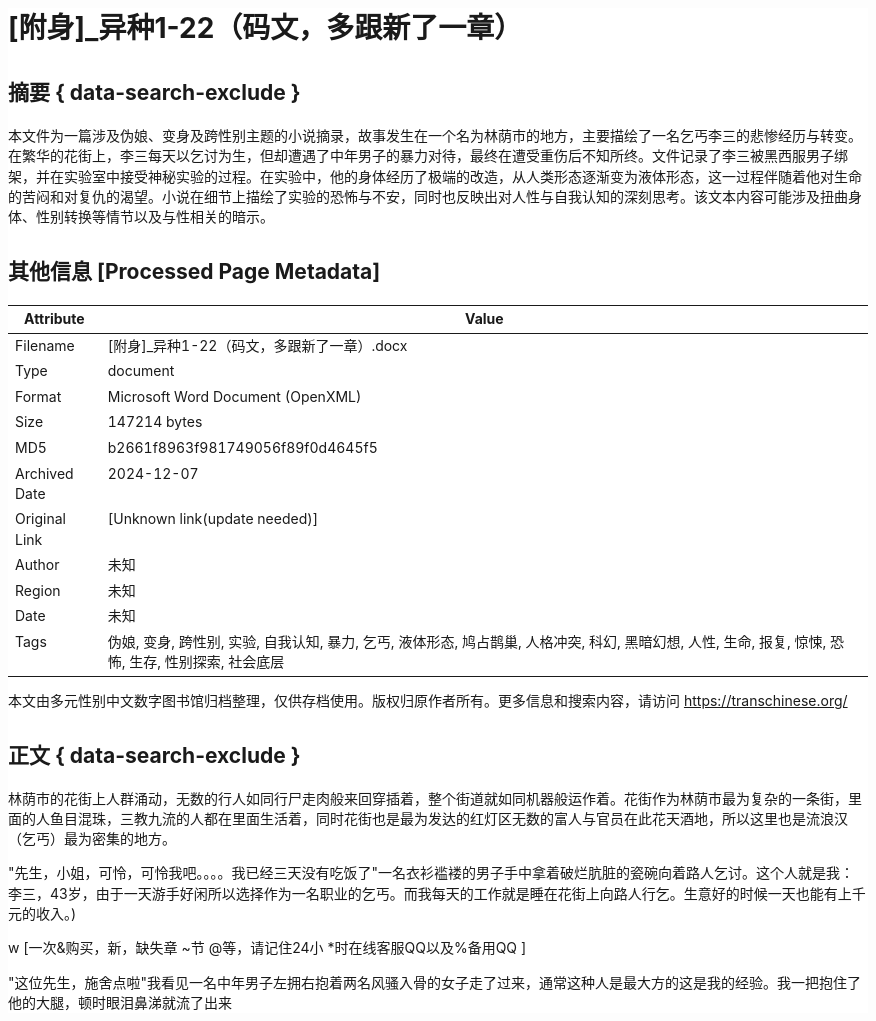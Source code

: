 # [附身]_异种1-22（码文，多跟新了一章）



## 摘要  { data-search-exclude }


本文件为一篇涉及伪娘、变身及跨性别主题的小说摘录，故事发生在一个名为林荫市的地方，主要描绘了一名乞丐李三的悲惨经历与转变。在繁华的花街上，李三每天以乞讨为生，但却遭遇了中年男子的暴力对待，最终在遭受重伤后不知所终。文件记录了李三被黑西服男子绑架，并在实验室中接受神秘实验的过程。在实验中，他的身体经历了极端的改造，从人类形态逐渐变为液体形态，这一过程伴随着他对生命的苦闷和对复仇的渴望。小说在细节上描绘了实验的恐怖与不安，同时也反映出对人性与自我认知的深刻思考。该文本内容可能涉及扭曲身体、性别转换等情节以及与性相关的暗示。



## 其他信息 [Processed Page Metadata]

| Attribute       | Value                                  |
|-----------------|----------------------------------------|
| Filename        | [附身]_异种1-22（码文，多跟新了一章）.docx                             |
| Type            | document                                 |
| Format          | Microsoft Word Document (OpenXML)                               |
| Size            | 147214 bytes                           |
| MD5             | b2661f8963f981749056f89f0d4645f5                                  |
| Archived Date   | 2024-12-07                             |
| Original Link   | [Unknown link(update needed)]                         |
| Author          | 未知                               |
| Region          | 未知                               |
| Date            | 未知                                 |
| Tags            | 伪娘, 变身, 跨性别, 实验, 自我认知, 暴力, 乞丐, 液体形态, 鸠占鹊巢, 人格冲突, 科幻, 黑暗幻想, 人性, 生命, 报复, 惊悚, 恐怖, 生存, 性别探索, 社会底层                                 |

本文由多元性别中文数字图书馆归档整理，仅供存档使用。版权归原作者所有。更多信息和搜索内容，请访问 <https://transchinese.org/>


## 正文 { data-search-exclude }


林荫市的花街上人群涌动，无数的行人如同行尸走肉般来回穿插着，整个街道就如同机器般运作着。花街作为林荫市最为复杂的一条街，里面的人鱼目混珠，三教九流的人都在里面生活着，同时花街也是最为发达的红灯区无数的富人与官员在此花天酒地，所以这里也是流浪汉（乞丐）最为密集的地方。



"先生，小姐，可怜，可怜我吧。。。。我已经三天没有吃饭了"一名衣衫褴褛的男子手中拿着破烂肮脏的瓷碗向着路人乞讨。这个人就是我：李三，43岁，由于一天游手好闲所以选择作为一名职业的乞丐。而我每天的工作就是睡在花街上向路人行乞。生意好的时候一天也能有上千元的收入。)

w [一次&购买，新，缺失章 ~节 @等，请记住24小 *时在线客服QQ以及%备用QQ ]



"这位先生，施舍点啦"我看见一名中年男子左拥右抱着两名风骚入骨的女子走了过来，通常这种人是最大方的这是我的经验。我一把抱住了他的大腿，顿时眼泪鼻涕就流了出来
